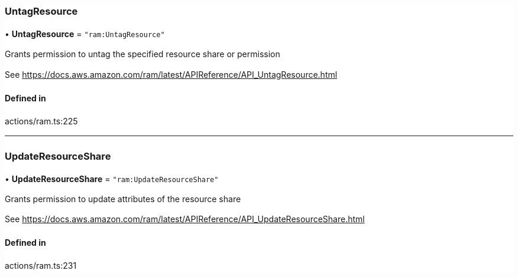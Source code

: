 ### UntagResource

• **UntagResource** = ``"ram:UntagResource"``

Grants permission to untag the specified resource share or permission

See https://docs.aws.amazon.com/ram/latest/APIReference/API_UntagResource.html

#### Defined in

actions/ram.ts:225

___

### UpdateResourceShare

• **UpdateResourceShare** = ``"ram:UpdateResourceShare"``

Grants permission to update attributes of the resource share

See https://docs.aws.amazon.com/ram/latest/APIReference/API_UpdateResourceShare.html

#### Defined in

actions/ram.ts:231
